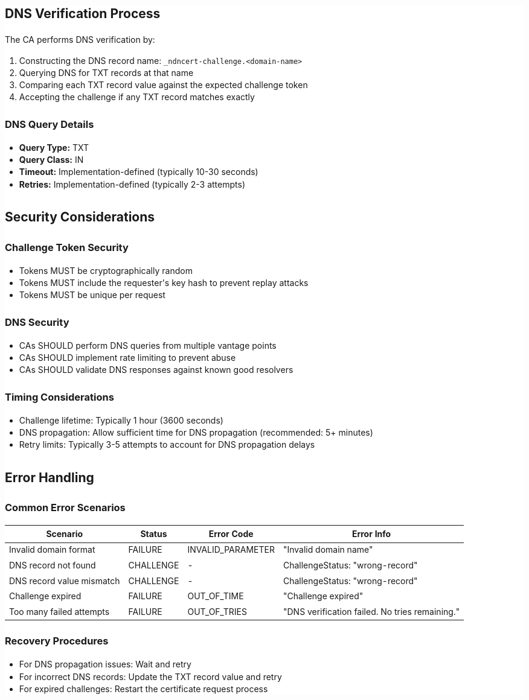 ## DNS Verification Process

The CA performs DNS verification by:

1. Constructing the DNS record name: `_ndncert-challenge.<domain-name>`
2. Querying DNS for TXT records at that name
3. Comparing each TXT record value against the expected challenge token
4. Accepting the challenge if any TXT record matches exactly

### DNS Query Details
- **Query Type:** TXT
- **Query Class:** IN
- **Timeout:** Implementation-defined (typically 10-30 seconds)
- **Retries:** Implementation-defined (typically 2-3 attempts)

## Security Considerations

### Challenge Token Security
- Tokens MUST be cryptographically random
- Tokens MUST include the requester's key hash to prevent replay attacks
- Tokens MUST be unique per request

### DNS Security
- CAs SHOULD perform DNS queries from multiple vantage points
- CAs SHOULD implement rate limiting to prevent abuse
- CAs SHOULD validate DNS responses against known good resolvers

### Timing Considerations
- Challenge lifetime: Typically 1 hour (3600 seconds)
- DNS propagation: Allow sufficient time for DNS propagation (recommended: 5+ minutes)
- Retry limits: Typically 3-5 attempts to account for DNS propagation delays

## Error Handling

### Common Error Scenarios

| Scenario | Status | Error Code | Error Info |
|----------|---------|------------|------------|
| Invalid domain format | FAILURE | INVALID_PARAMETER | "Invalid domain name" |
| DNS record not found | CHALLENGE | - | ChallengeStatus: "wrong-record" |
| DNS record value mismatch | CHALLENGE | - | ChallengeStatus: "wrong-record" |
| Challenge expired | FAILURE | OUT_OF_TIME | "Challenge expired" |
| Too many failed attempts | FAILURE | OUT_OF_TRIES | "DNS verification failed. No tries remaining." |

### Recovery Procedures
- For DNS propagation issues: Wait and retry
- For incorrect DNS records: Update the TXT record value and retry  
- For expired challenges: Restart the certificate request process
